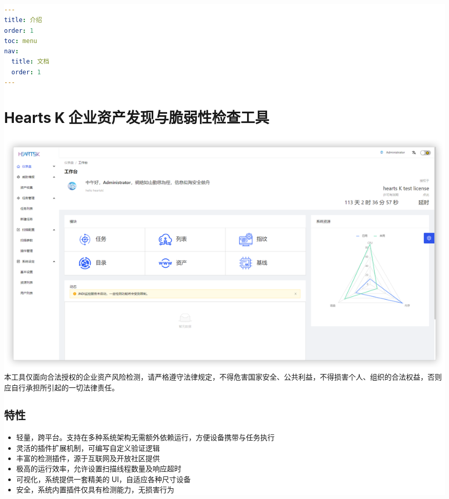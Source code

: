 ```yaml
---
title: 介绍
order: 1
toc: menu
nav:
  title: 文档
  order: 1
---
```


# Hearts K 企业资产发现与脆弱性检查工具

![pc_home](../../public/pc_home.png)
<Alert type="warning">
本工具仅面向合法授权的企业资产风险检测，请严格遵守法律规定，不得危害国家安全、公共利益，不得损害个人、组织的合法权益，否则应自行承担所引起的一切法律责任。
</Alert>

## 特性

- 轻量，跨平台。支持在多种系统架构无需额外依赖运行，方便设备携带与任务执行
- 灵活的插件扩展机制，可编写自定义验证逻辑
- 丰富的检测插件，源于互联网及开放社区提供
- 极高的运行效率，允许设置扫描线程数量及响应超时
- 可视化，系统提供一套精美的 UI，自适应各种尺寸设备
- 安全，系统内置插件仅具有检测能力，无损害行为
